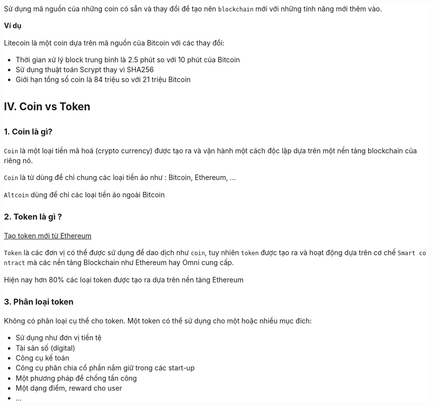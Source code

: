 Sử dụng mã nguồn của những coin có sẵn và thay đổi để tạo nên `blockchain` mới với những tính năng mới thêm vào.

**Ví dụ**

Litecoin là một coin dựa trên mã nguồn của Bitcoin với các thay đổi:

- Thời gian xử lý block trung bình là 2.5 phút so với 10 phút của Bitcoin
- Sử dụng thuật toán Scrypt thay vì SHA256
- Giới hạn tổng số coin là 84 triệu so với 21 triệu Bitcoin



## IV. Coin vs Token

### 1. Coin là gì?

`Coin` là một loại tiền mã hoá (crypto currency) được tạo ra và vận hành một cách độc lập dựa trên một nền tảng blockchain của riêng nó.

`Coin` là từ dùng để chỉ chung các loại tiền ảo như : Bitcoin, Ethereum, ...

`Altcoin` dùng để chỉ các loại tiền ảo ngoài Bitcoin

### 2. Token là gì ?

[Tạo token mới từ Ethereum](https://www.ethereum.org/token)

`Token` là các đơn vị có thể được sử dụng để dao dịch như `coin`, tuy nhiên `token` được tạo ra và hoạt động dựa trên cơ chế `Smart contract` mà các nền tảng Blockchain như Ethereum hay Omni cung cấp.

Hiện nay hơn 80% các loại token được tạo ra dựa trên nền tảng Ethereum



### 3. Phân loại token

Không có phân loại cụ thể cho token. Một token có thể sử dụng cho một hoặc nhiều mục đích:

- Sử dụng như đơn vị tiền tệ
- Tài sản số (digital)
- Công cụ kế toán
- Công cụ phân chia cổ phần nắm giữ trong các start-up
- Một phương pháp để chống tấn công
- Một dạng điểm, reward cho user
- ...


